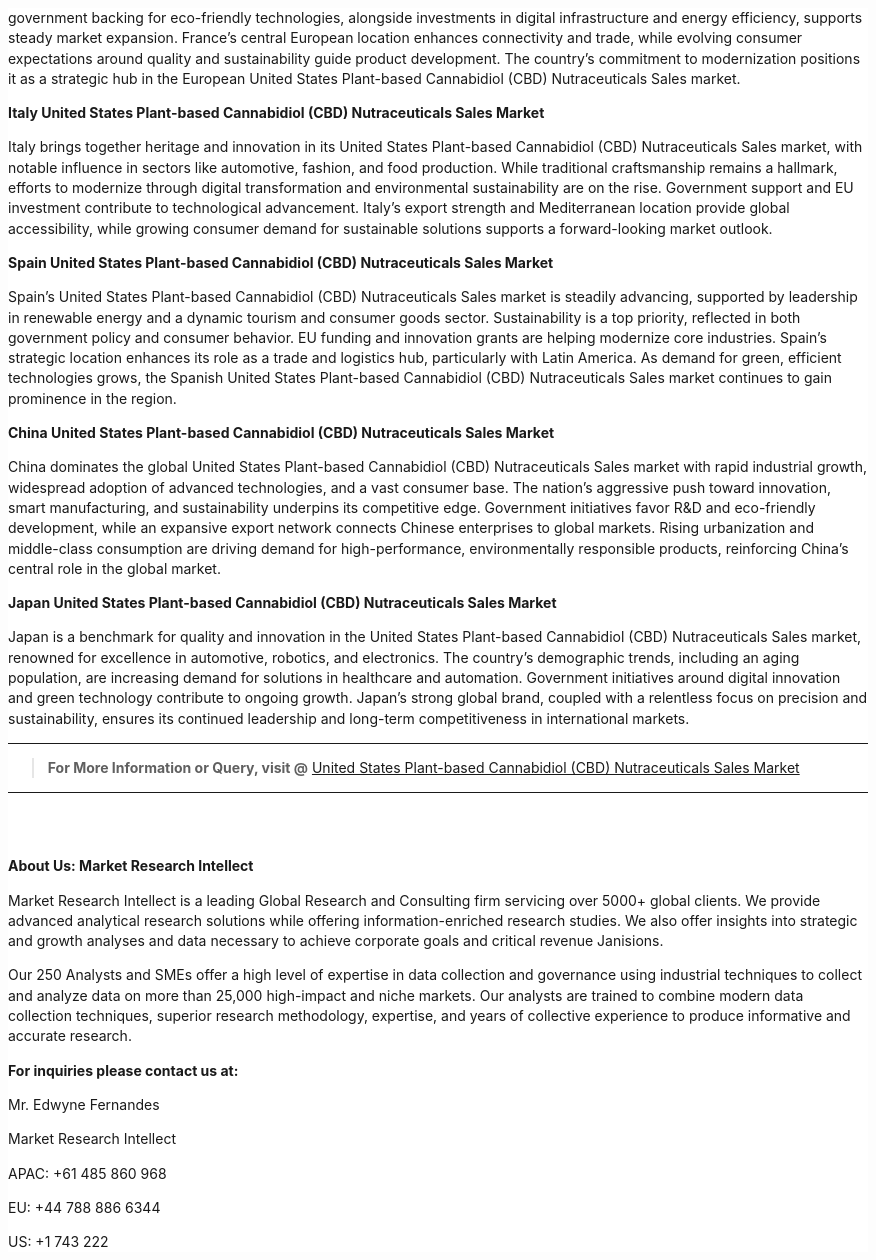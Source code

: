 government backing for eco-friendly technologies, alongside investments in digital infrastructure and energy efficiency, supports steady market expansion. France&rsquo;s central European location enhances connectivity and trade, while evolving consumer expectations around quality and sustainability guide product development. The country&rsquo;s commitment to modernization positions it as a strategic hub in the European United States Plant-based Cannabidiol (CBD) Nutraceuticals Sales market.</p><p class="" data-start="3840" data-end="4422"><strong data-start="3840" data-end="3861">Italy United States Plant-based Cannabidiol (CBD) Nutraceuticals Sales Market</strong></p><p class="" data-start="3840" data-end="4422">Italy brings together heritage and innovation in its United States Plant-based Cannabidiol (CBD) Nutraceuticals Sales market, with notable influence in sectors like automotive, fashion, and food production. While traditional craftsmanship remains a hallmark, efforts to modernize through digital transformation and environmental sustainability are on the rise. Government support and EU investment contribute to technological advancement. Italy&rsquo;s export strength and Mediterranean location provide global accessibility, while growing consumer demand for sustainable solutions supports a forward-looking market outlook.</p><p class="" data-start="4424" data-end="4975"><strong data-start="4424" data-end="4445">Spain United States Plant-based Cannabidiol (CBD) Nutraceuticals Sales Market</strong></p><p class="" data-start="4424" data-end="4975">Spain&rsquo;s United States Plant-based Cannabidiol (CBD) Nutraceuticals Sales market is steadily advancing, supported by leadership in renewable energy and a dynamic tourism and consumer goods sector. Sustainability is a top priority, reflected in both government policy and consumer behavior. EU funding and innovation grants are helping modernize core industries. Spain&rsquo;s strategic location enhances its role as a trade and logistics hub, particularly with Latin America. As demand for green, efficient technologies grows, the Spanish United States Plant-based Cannabidiol (CBD) Nutraceuticals Sales market continues to gain prominence in the region.</p><p class="" data-start="4977" data-end="5589"><strong data-start="4977" data-end="4998">China United States Plant-based Cannabidiol (CBD) Nutraceuticals Sales Market</strong></p><p class="" data-start="4977" data-end="5589">China dominates the global United States Plant-based Cannabidiol (CBD) Nutraceuticals Sales market with rapid industrial growth, widespread adoption of advanced technologies, and a vast consumer base. The nation&rsquo;s aggressive push toward innovation, smart manufacturing, and sustainability underpins its competitive edge. Government initiatives favor R&amp;D and eco-friendly development, while an expansive export network connects Chinese enterprises to global markets. Rising urbanization and middle-class consumption are driving demand for high-performance, environmentally responsible products, reinforcing China&rsquo;s central role in the global market.</p><p class="" data-start="5591" data-end="6162"><strong data-start="5591" data-end="5612">Japan United States Plant-based Cannabidiol (CBD) Nutraceuticals Sales Market</strong></p><p class="" data-start="5591" data-end="6162">Japan is a benchmark for quality and innovation in the United States Plant-based Cannabidiol (CBD) Nutraceuticals Sales market, renowned for excellence in automotive, robotics, and electronics. The country&rsquo;s demographic trends, including an aging population, are increasing demand for solutions in healthcare and automation. Government initiatives around digital innovation and green technology contribute to ongoing growth. Japan&rsquo;s strong global brand, coupled with a relentless focus on precision and sustainability, ensures its continued leadership and long-term competitiveness in international markets.</p><hr /><blockquote><p><span class="font-[700]"><strong>For More Information or Query, visit&nbsp;@</strong>&nbsp;</span><span class="font-[700]"><a href="https://www.marketresearchintellect.com/product/global-plant-based-cannabidiol-cbd-nutraceuticals-sales-market/?utm_source=Linkedin&utm_medium=019" target="_blank" data-tracking-control-name="article-ssr-frontend-pulse_little-text-block" data-tracking-will-navigate="" data-test-link="">United States Plant-based Cannabidiol (CBD) Nutraceuticals Sales Market</a></span></p></blockquote><hr /><h3>&nbsp;</h3><p><strong><span class="font-[700]">About Us: Market Research Intellect</span></strong></p><p><span class="">Market Research Intellect is a leading Global Research and Consulting firm servicing over 5000+ global clients. We provide advanced analytical research solutions while offering information-enriched research studies.&nbsp;</span>We also offer insights into strategic and growth analyses and data necessary to achieve corporate goals and critical revenue Janisions.</p><p><span class="">Our 250 Analysts and SMEs offer a high level of expertise in data collection and governance using industrial techniques to collect and analyze data on more than 25,000 high-impact and niche markets. Our analysts are trained to combine modern data collection techniques, superior research methodology, expertise, and years of collective experience to produce informative and accurate research.</span></p><p><strong>For inquiries please contact us at:</strong></p><p>Mr. Edwyne Fernandes</p><p>Market Research Intellect</p><p>APAC: +61 485 860 968</p><p>EU: +44 788 886 6344</p><p>US: +1 743 222